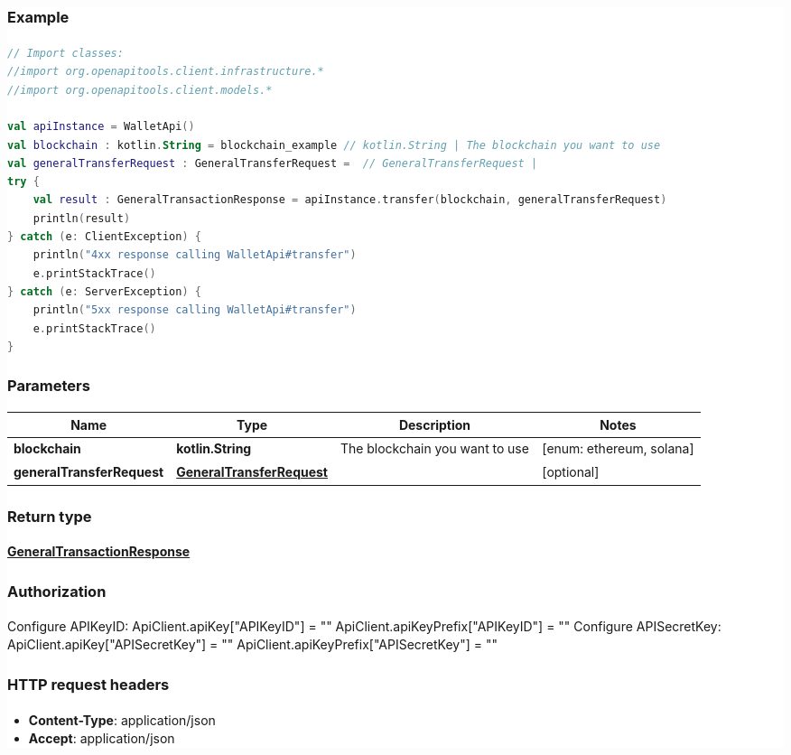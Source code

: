 ### Example
```kotlin
// Import classes:
//import org.openapitools.client.infrastructure.*
//import org.openapitools.client.models.*

val apiInstance = WalletApi()
val blockchain : kotlin.String = blockchain_example // kotlin.String | The blockchain you want to use 
val generalTransferRequest : GeneralTransferRequest =  // GeneralTransferRequest | 
try {
    val result : GeneralTransactionResponse = apiInstance.transfer(blockchain, generalTransferRequest)
    println(result)
} catch (e: ClientException) {
    println("4xx response calling WalletApi#transfer")
    e.printStackTrace()
} catch (e: ServerException) {
    println("5xx response calling WalletApi#transfer")
    e.printStackTrace()
}
```

### Parameters

Name | Type | Description  | Notes
------------- | ------------- | ------------- | -------------
 **blockchain** | **kotlin.String**| The blockchain you want to use  | [enum: ethereum, solana]
 **generalTransferRequest** | [**GeneralTransferRequest**](GeneralTransferRequest.md)|  | [optional]

### Return type

[**GeneralTransactionResponse**](GeneralTransactionResponse.md)

### Authorization


Configure APIKeyID:
    ApiClient.apiKey["APIKeyID"] = ""
    ApiClient.apiKeyPrefix["APIKeyID"] = ""
Configure APISecretKey:
    ApiClient.apiKey["APISecretKey"] = ""
    ApiClient.apiKeyPrefix["APISecretKey"] = ""

### HTTP request headers

 - **Content-Type**: application/json
 - **Accept**: application/json

